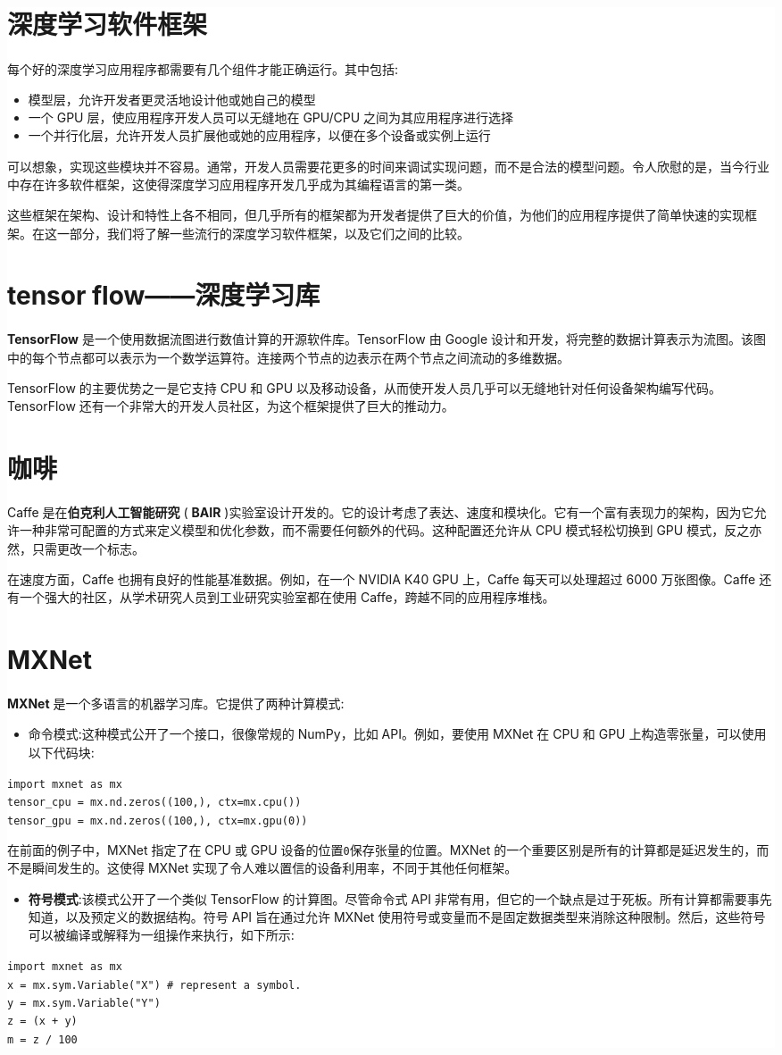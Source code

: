 # 深度学习软件框架

每个好的深度学习应用程序都需要有几个组件才能正确运行。其中包括:

*   模型层，允许开发者更灵活地设计他或她自己的模型
*   一个 GPU 层，使应用程序开发人员可以无缝地在 GPU/CPU 之间为其应用程序进行选择
*   一个并行化层，允许开发人员扩展他或她的应用程序，以便在多个设备或实例上运行

可以想象，实现这些模块并不容易。通常，开发人员需要花更多的时间来调试实现问题，而不是合法的模型问题。令人欣慰的是，当今行业中存在许多软件框架，这使得深度学习应用程序开发几乎成为其编程语言的第一类。

这些框架在架构、设计和特性上各不相同，但几乎所有的框架都为开发者提供了巨大的价值，为他们的应用程序提供了简单快速的实现框架。在这一部分，我们将了解一些流行的深度学习软件框架，以及它们之间的比较。

<title>TensorFlow – a deep learning library</title>  

# tensor flow——深度学习库

**TensorFlow** 是一个使用数据流图进行数值计算的开源软件库。TensorFlow 由 Google 设计和开发，将完整的数据计算表示为流图。该图中的每个节点都可以表示为一个数学运算符。连接两个节点的边表示在两个节点之间流动的多维数据。

TensorFlow 的主要优势之一是它支持 CPU 和 GPU 以及移动设备，从而使开发人员几乎可以无缝地针对任何设备架构编写代码。TensorFlow 还有一个非常大的开发人员社区，为这个框架提供了巨大的推动力。

<title>Caffe</title>  

# 咖啡

Caffe 是在**伯克利人工智能研究** ( **BAIR** )实验室设计开发的。它的设计考虑了表达、速度和模块化。它有一个富有表现力的架构，因为它允许一种非常可配置的方式来定义模型和优化参数，而不需要任何额外的代码。这种配置还允许从 CPU 模式轻松切换到 GPU 模式，反之亦然，只需更改一个标志。

在速度方面，Caffe 也拥有良好的性能基准数据。例如，在一个 NVIDIA K40 GPU 上，Caffe 每天可以处理超过 6000 万张图像。Caffe 还有一个强大的社区，从学术研究人员到工业研究实验室都在使用 Caffe，跨越不同的应用程序堆栈。

<title>MXNet</title>  

# MXNet

**MXNet** 是一个多语言的机器学习库。它提供了两种计算模式:

*   命令模式:这种模式公开了一个接口，很像常规的 NumPy，比如 API。例如，要使用 MXNet 在 CPU 和 GPU 上构造零张量，可以使用以下代码块:

```
import mxnet as mx
tensor_cpu = mx.nd.zeros((100,), ctx=mx.cpu())
tensor_gpu = mx.nd.zeros((100,), ctx=mx.gpu(0))

```

在前面的例子中，MXNet 指定了在 CPU 或 GPU 设备的位置`0`保存张量的位置。MXNet 的一个重要区别是所有的计算都是延迟发生的，而不是瞬间发生的。这使得 MXNet 实现了令人难以置信的设备利用率，不同于其他任何框架。

*   **符号模式**:该模式公开了一个类似 TensorFlow 的计算图。尽管命令式 API 非常有用，但它的一个缺点是过于死板。所有计算都需要事先知道，以及预定义的数据结构。符号 API 旨在通过允许 MXNet 使用符号或变量而不是固定数据类型来消除这种限制。然后，这些符号可以被编译或解释为一组操作来执行，如下所示:

```
import mxnet as mx
x = mx.sym.Variable("X") # represent a symbol.
y = mx.sym.Variable("Y")
z = (x + y)
m = z / 100
```
